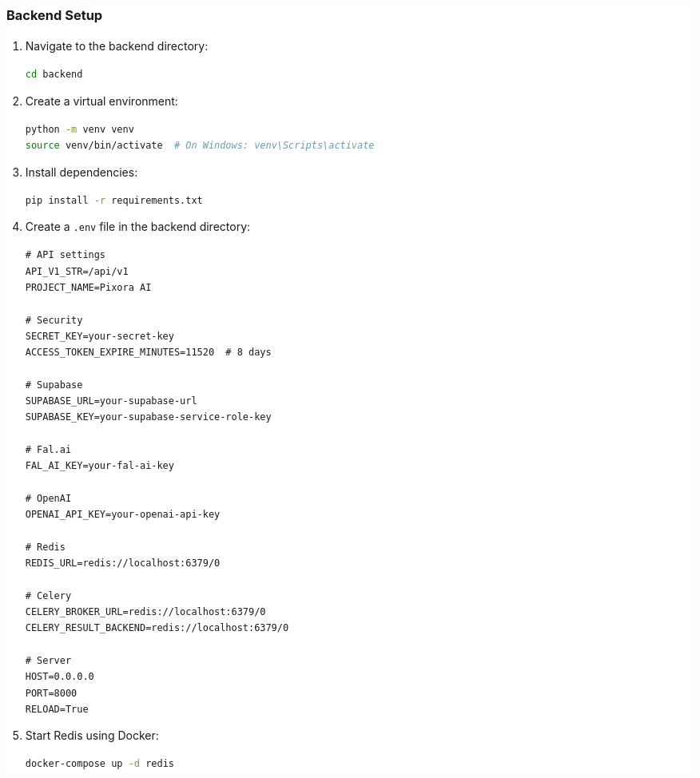 ### Backend Setup

1. Navigate to the backend directory:
   ```bash
   cd backend
   ```

2. Create a virtual environment:
   ```bash
   python -m venv venv
   source venv/bin/activate  # On Windows: venv\Scripts\activate
   ```

3. Install dependencies:
   ```bash
   pip install -r requirements.txt
   ```

4. Create a `.env` file in the backend directory:
   ```
   # API settings
   API_V1_STR=/api/v1
   PROJECT_NAME=Pixora AI

   # Security
   SECRET_KEY=your-secret-key
   ACCESS_TOKEN_EXPIRE_MINUTES=11520  # 8 days

   # Supabase
   SUPABASE_URL=your-supabase-url
   SUPABASE_KEY=your-supabase-service-role-key

   # Fal.ai
   FAL_AI_KEY=your-fal-ai-key

   # OpenAI
   OPENAI_API_KEY=your-openai-api-key

   # Redis
   REDIS_URL=redis://localhost:6379/0

   # Celery
   CELERY_BROKER_URL=redis://localhost:6379/0
   CELERY_RESULT_BACKEND=redis://localhost:6379/0

   # Server
   HOST=0.0.0.0
   PORT=8000
   RELOAD=True
   ```

5. Start Redis using Docker:
   ```bash
   docker-compose up -d redis
   ```
